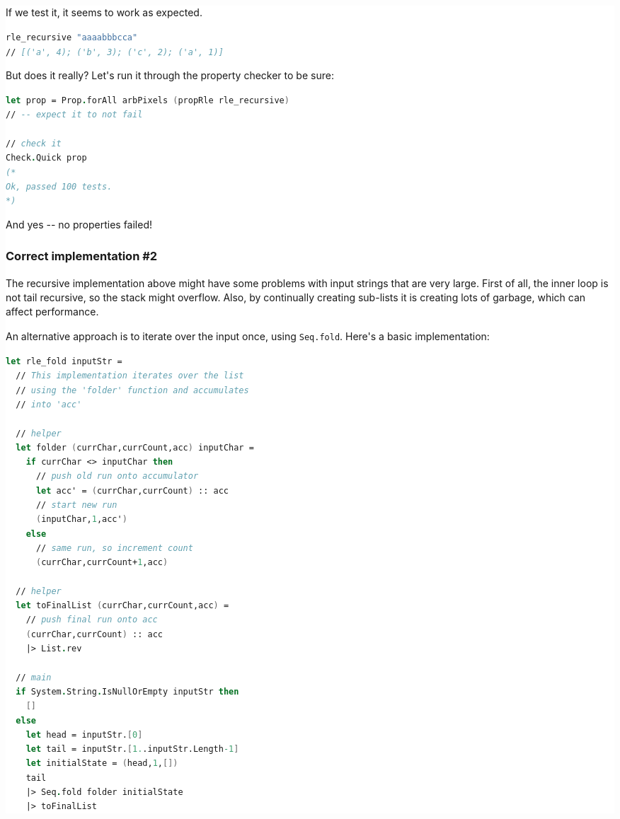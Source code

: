 If we test it, it seems to work as expected.

```fsharp {src=#rle_recursive_test}
rle_recursive "aaaabbbcca"
// [('a', 4); ('b', 3); ('c', 2); ('a', 1)]
```

But does it really? Let's run it through the property checker to be sure:

```fsharp {src=#rle_recursive_check}
let prop = Prop.forAll arbPixels (propRle rle_recursive)
// -- expect it to not fail

// check it
Check.Quick prop
(*
Ok, passed 100 tests.
*)
```

And yes -- no properties failed!

### Correct implementation #2

The recursive implementation above might have some problems with input strings that are very large. First of all, the inner loop is not tail recursive, so the stack might overflow. Also, by continually creating sub-lists it is creating lots of garbage, which can affect performance.

An alternative approach is to iterate over the input once, using `Seq.fold`. Here's a basic implementation:

```fsharp {src=#rle_fold}
let rle_fold inputStr =
  // This implementation iterates over the list
  // using the 'folder' function and accumulates
  // into 'acc'

  // helper
  let folder (currChar,currCount,acc) inputChar =
    if currChar <> inputChar then
      // push old run onto accumulator
      let acc' = (currChar,currCount) :: acc
      // start new run
      (inputChar,1,acc')
    else
      // same run, so increment count
      (currChar,currCount+1,acc)

  // helper
  let toFinalList (currChar,currCount,acc) =
    // push final run onto acc
    (currChar,currCount) :: acc
    |> List.rev

  // main
  if System.String.IsNullOrEmpty inputStr then
    []
  else
    let head = inputStr.[0]
    let tail = inputStr.[1..inputStr.Length-1]
    let initialState = (head,1,[])
    tail
    |> Seq.fold folder initialState
    |> toFinalList
```

